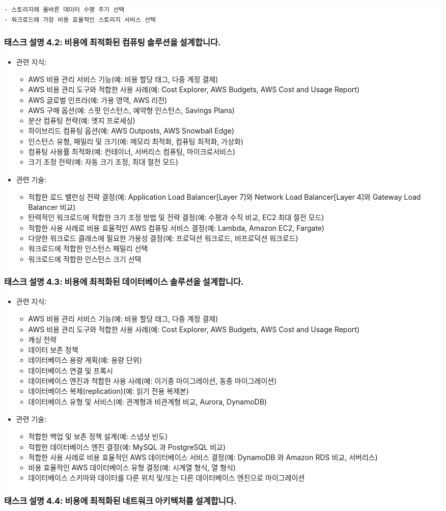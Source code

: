     - 스토리지에 올바른 데이터 수명 주기 선택
    - 워크로드에 가장 비용 효율적인 스토리지 서비스 선택

### 태스크 설명 4.2: 비용에 최적화된 컴퓨팅 솔루션을 설계합니다.
- 관련 지식:
    - AWS 비용 관리 서비스 기능(예: 비용 할당 태그, 다중 계정 결제)
    - AWS 비용 관리 도구와 적합한 사용 사례(예: Cost Explorer, AWS Budgets, AWS
    Cost and Usage Report)
    - AWS 글로벌 인프라(예: 가용 영역, AWS 리전)
    - AWS 구매 옵션(예: 스팟 인스턴스, 예약형 인스턴스, Savings Plans)
    - 분산 컴퓨팅 전략(예: 엣지 프로세싱)
    - 하이브리드 컴퓨팅 옵션(예: AWS Outposts, AWS Snowball Edge)
    - 인스턴스 유형, 패밀리 및 크기(예: 메모리 최적화, 컴퓨팅 최적화, 가상화)
    - 컴퓨팅 사용률 최적화(예: 컨테이너, 서버리스 컴퓨팅, 마이크로서비스)
    - 크기 조정 전략(예: 자동 크기 조정, 최대 절전 모드)

- 관련 기술:
    - 적합한 로드 밸런싱 전략 결정(예: Application Load Balancer[Layer 7]와
    Network Load Balancer[Layer 4]와 Gateway Load Balancer 비교)
    - 탄력적인 워크로드에 적합한 크기 조정 방법 및 전략 결정(예: 수평과 수직 비교, EC2
    최대 절전 모드)
    - 적합한 사용 사례로 비용 효율적인 AWS 컴퓨팅 서비스 결정(예: Lambda, Amazon
    EC2, Fargate)
    - 다양한 워크로드 클래스에 필요한 가용성 결정(예: 프로덕션 워크로드, 비프로덕션
    워크로드)
    - 워크로드에 적합한 인스턴스 패밀리 선택
    - 워크로드에 적합한 인스턴스 크기 선택

### 태스크 설명 4.3: 비용에 최적화된 데이터베이스 솔루션을 설계합니다.
- 관련 지식:
    - AWS 비용 관리 서비스 기능(예: 비용 할당 태그, 다중 계정 결제)
    - AWS 비용 관리 도구와 적합한 사용 사례(예: Cost Explorer, AWS Budgets, AWS
    Cost and Usage Report)
    - 캐싱 전략
    - 데이터 보존 정책
    - 데이터베이스 용량 계획(예: 용량 단위)
    - 데이터베이스 연결 및 프록시
    - 데이터베이스 엔진과 적합한 사용 사례(예: 이기종 마이그레이션, 동종 마이그레이션)
    - 데이터베이스 복제(replication)(예: 읽기 전용 복제본)
    - 데이터베이스 유형 및 서비스(예: 관계형과 비관계형 비교, Aurora, DynamoDB)

- 관련 기술:
    - 적합한 백업 및 보존 정책 설계(예: 스냅샷 빈도)
    - 적합한 데이터베이스 엔진 결정(예: MySQL 과 PostgreSQL 비교)
    - 적합한 사용 사례로 비용 효율적인 AWS 데이터베이스 서비스 결정(예:
    DynamoDB 와 Amazon RDS 비교, 서버리스)
    - 비용 효율적인 AWS 데이터베이스 유형 결정(예: 시계열 형식, 열 형식)
    - 데이터베이스 스키마와 데이터를 다른 위치 및/또는 다른 데이터베이스 엔진으로
    마이그레이션

### 태스크 설명 4.4: 비용에 최적화된 네트워크 아키텍처를 설계합니다.
